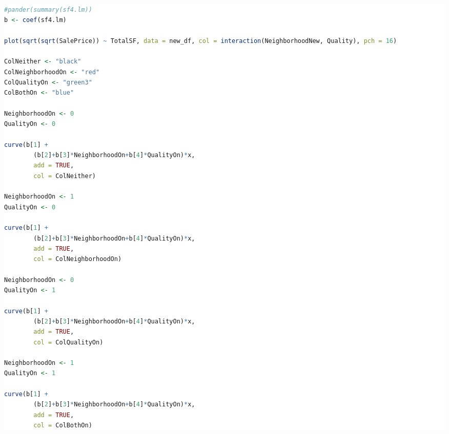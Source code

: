 
```r
#pander(summary(sf4.lm))
b <- coef(sf4.lm)

plot(sqrt(sqrt(SalePrice)) ~ TotalSF, data = new_df, col = interaction(NeighborhoodNew, Quality), pch = 16)

ColNeither <- "black"
ColNeighborhoodOn <- "red"
ColQualityOn <- "green3"
ColBothOn <- "blue"

NeighborhoodOn <- 0
QualityOn <- 0

curve(b[1] +
        (b[2]+b[3]*NeighborhoodOn+b[4]*QualityOn)*x, 
        add = TRUE, 
        col = ColNeither)

NeighborhoodOn <- 1
QualityOn <- 0

curve(b[1] +
        (b[2]+b[3]*NeighborhoodOn+b[4]*QualityOn)*x, 
        add = TRUE, 
        col = ColNeighborhoodOn)

NeighborhoodOn <- 0
QualityOn <- 1

curve(b[1] +
        (b[2]+b[3]*NeighborhoodOn+b[4]*QualityOn)*x, 
        add = TRUE, 
        col = ColQualityOn)

NeighborhoodOn <- 1
QualityOn <- 1

curve(b[1] +
        (b[2]+b[3]*NeighborhoodOn+b[4]*QualityOn)*x, 
        add = TRUE, 
        col = ColBothOn)
```
